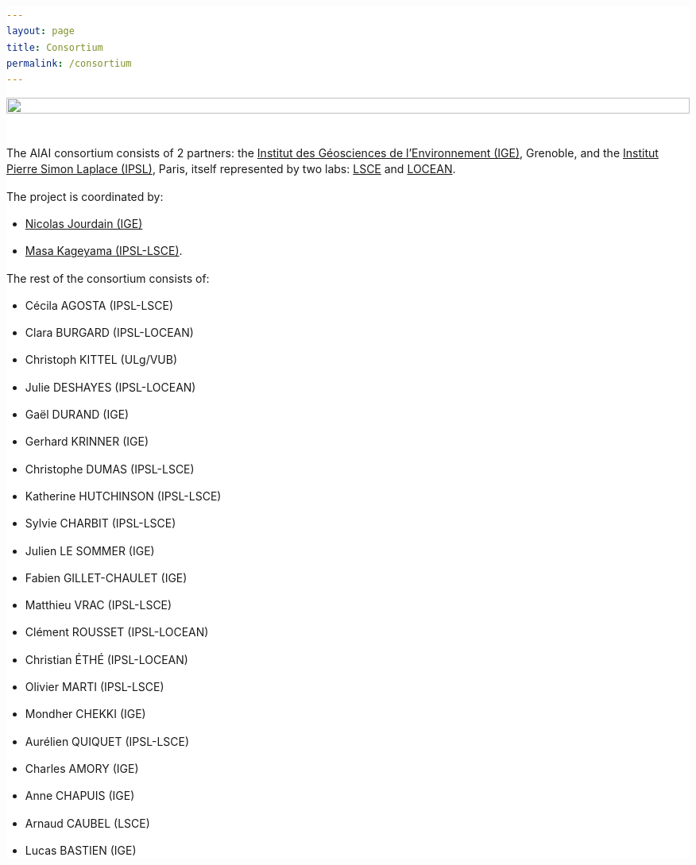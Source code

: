 ```yaml
---
layout: page
title: Consortium
permalink: /consortium
---
```


<div>
<img src="{{site.url}}img/baniere_3.jpg" width="100%" height="100%"/>
</div>

<br>

The AIAI consortium consists of 2 partners: the [Institut des Géosciences de l’Environnement (IGE)](https://www.ige-grenoble.fr), Grenoble, and the [Institut Pierre Simon Laplace (IPSL)](https://www.ipsl.fr/en/home-en/), Paris, itself represented by two labs: [LSCE](https://www.lsce.ipsl.fr) and [LOCEAN](https://www.locean.ipsl.fr).

The project is coordinated by:

* [Nicolas Jourdain (IGE)](https://nicojourdain.github.io)

* [Masa Kageyama (IPSL-LSCE)](https://www.lsce.ipsl.fr/Phocea/Pisp/index.php?nom=masa.kageyama).

The rest of the consortium consists of:

* Cécila AGOSTA (IPSL-LSCE)

* Clara BURGARD (IPSL-LOCEAN)

* Christoph KITTEL (ULg/VUB)

* Julie DESHAYES (IPSL-LOCEAN)

* Gaël DURAND (IGE)

* Gerhard KRINNER (IGE)

* Christophe DUMAS (IPSL-LSCE)

* Katherine HUTCHINSON (IPSL-LSCE)

* Sylvie CHARBIT (IPSL-LSCE)

* Julien LE SOMMER (IGE)

* Fabien GILLET-CHAULET (IGE)

* Matthieu VRAC (IPSL-LSCE)

* Clément ROUSSET (IPSL-LOCEAN)

* Christian ÉTHÉ (IPSL-LOCEAN)

* Olivier MARTI (IPSL-LSCE)

* Mondher CHEKKI (IGE)

* Aurélien QUIQUET (IPSL-LSCE)

* Charles AMORY (IGE)

* Anne CHAPUIS (IGE)

* Arnaud CAUBEL (LSCE)

* Lucas BASTIEN (IGE)

